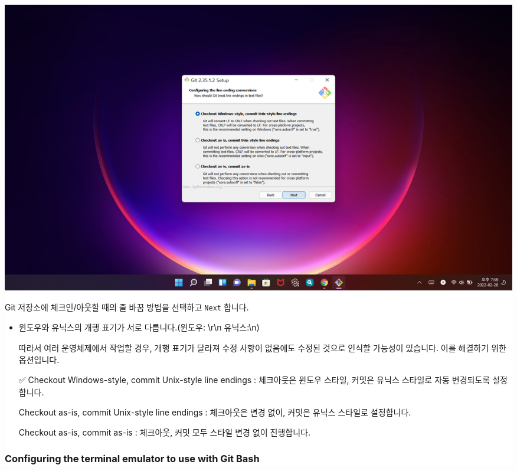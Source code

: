 ![스크린샷(31).png](/assets/2022-03-19-Install-Git/11.png)

Git 저장소에 체크인/아웃할 때의 줄 바꿈 방법을 선택하고 `Next` 합니다.

- 윈도우와 유닉스의 개행 표기가 서로 다릅니다.(윈도우: \r\n 유닉스:\n)
    
    따라서 여러 운영체제에서 작업할 경우, 개행 표기가 달라져 수정 사항이 없음에도 수정된 것으로 인식할 가능성이 있습니다. 이를 해결하기 위한 옵션입니다. 
    
    ✅ Checkout Windows-style, commit Unix-style line endings : 체크아웃은 윈도우 스타일, 커밋은 유닉스 스타일로 자동 변경되도록 설정합니다. 
    
    Checkout as-is, commit Unix-style line endings : 체크아웃은 변경 없이, 커밋은 유닉스 스타일로 설정합니다.
    
    Checkout as-is, commit as-is : 체크아웃, 커밋 모두 스타일 변경 없이 진행합니다.
    

### Configuring the terminal emulator to use with Git Bash
